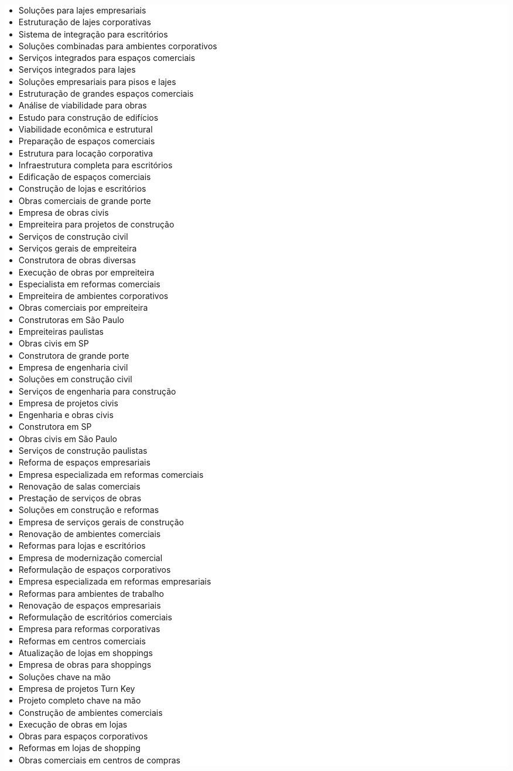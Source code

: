   * Soluções para lajes empresariais
  * Estruturação de lajes corporativas
  * Sistema de integração para escritórios
  * Soluções combinadas para ambientes corporativos
  * Serviços integrados para espaços comerciais
  * Serviços integrados para lajes
  * Soluções empresariais para pisos e lajes
  * Estruturação de grandes espaços comerciais
  * Análise de viabilidade para obras
  * Estudo para construção de edifícios
  * Viabilidade econômica e estrutural
  * Preparação de espaços comerciais
  * Estrutura para locação corporativa
  * Infraestrutura completa para escritórios
  * Edificação de espaços comerciais
  * Construção de lojas e escritórios
  * Obras comerciais de grande porte
  * Empresa de obras civis
  * Empreiteira para projetos de construção
  * Serviços de construção civil
  * Serviços gerais de empreiteira
  * Construtora de obras diversas
  * Execução de obras por empreiteira
  * Especialista em reformas comerciais
  * Empreiteira de ambientes corporativos
  * Obras comerciais por empreiteira
  * Construtoras em São Paulo
  * Empreiteiras paulistas
  * Obras civis em SP
  * Construtora de grande porte
  * Empresa de engenharia civil
  * Soluções em construção civil
  * Serviços de engenharia para construção
  * Empresa de projetos civis
  * Engenharia e obras civis
  * Construtora em SP
  * Obras civis em São Paulo
  * Serviços de construção paulistas
  * Reforma de espaços empresariais
  * Empresa especializada em reformas comerciais
  * Renovação de salas comerciais
  * Prestação de serviços de obras
  * Soluções em construção e reformas
  * Empresa de serviços gerais de construção
  * Renovação de ambientes comerciais
  * Reformas para lojas e escritórios
  * Empresa de modernização comercial
  * Reformulação de espaços corporativos
  * Empresa especializada em reformas empresariais
  * Reformas para ambientes de trabalho
  * Renovação de espaços empresariais
  * Reformulação de escritórios comerciais
  * Empresa para reformas corporativas
  * Reformas em centros comerciais
  * Atualização de lojas em shoppings
  * Empresa de obras para shoppings
  * Soluções chave na mão
  * Empresa de projetos Turn Key
  * Projeto completo chave na mão
  * Construção de ambientes comerciais
  * Execução de obras em lojas
  * Obras para espaços corporativos
  * Reformas em lojas de shopping
  * Obras comerciais em centros de compras